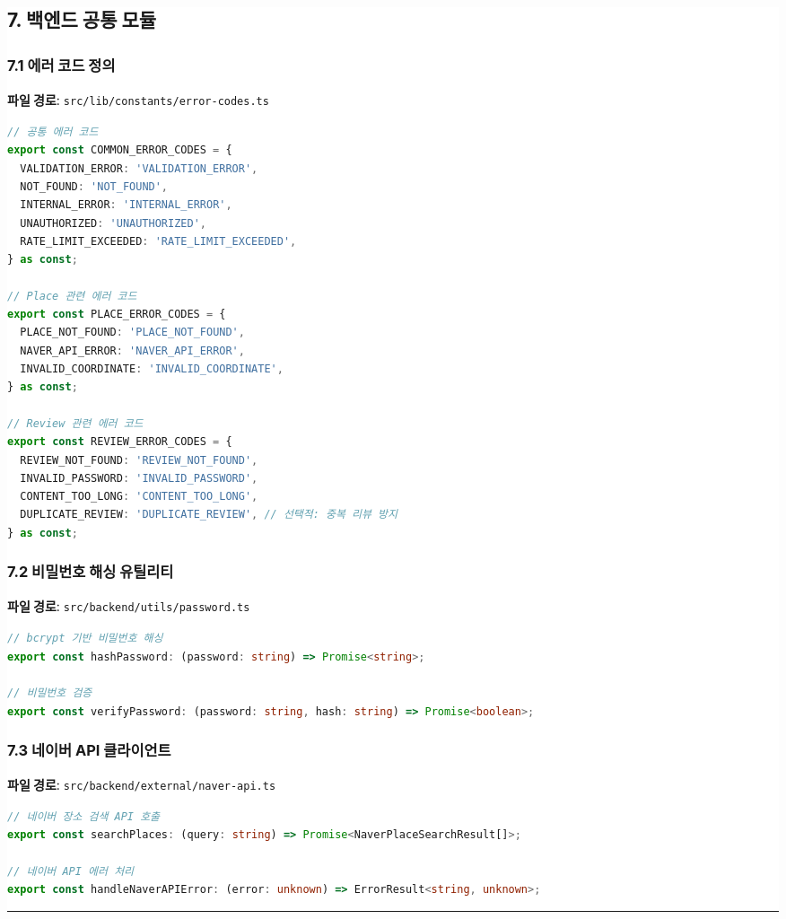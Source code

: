 
## 7. 백엔드 공통 모듈

### 7.1 에러 코드 정의
**파일 경로**: `src/lib/constants/error-codes.ts`

```typescript
// 공통 에러 코드
export const COMMON_ERROR_CODES = {
  VALIDATION_ERROR: 'VALIDATION_ERROR',
  NOT_FOUND: 'NOT_FOUND',
  INTERNAL_ERROR: 'INTERNAL_ERROR',
  UNAUTHORIZED: 'UNAUTHORIZED',
  RATE_LIMIT_EXCEEDED: 'RATE_LIMIT_EXCEEDED',
} as const;

// Place 관련 에러 코드
export const PLACE_ERROR_CODES = {
  PLACE_NOT_FOUND: 'PLACE_NOT_FOUND',
  NAVER_API_ERROR: 'NAVER_API_ERROR',
  INVALID_COORDINATE: 'INVALID_COORDINATE',
} as const;

// Review 관련 에러 코드
export const REVIEW_ERROR_CODES = {
  REVIEW_NOT_FOUND: 'REVIEW_NOT_FOUND',
  INVALID_PASSWORD: 'INVALID_PASSWORD',
  CONTENT_TOO_LONG: 'CONTENT_TOO_LONG',
  DUPLICATE_REVIEW: 'DUPLICATE_REVIEW', // 선택적: 중복 리뷰 방지
} as const;
```

### 7.2 비밀번호 해싱 유틸리티
**파일 경로**: `src/backend/utils/password.ts`

```typescript
// bcrypt 기반 비밀번호 해싱
export const hashPassword: (password: string) => Promise<string>;

// 비밀번호 검증
export const verifyPassword: (password: string, hash: string) => Promise<boolean>;
```

### 7.3 네이버 API 클라이언트
**파일 경로**: `src/backend/external/naver-api.ts`

```typescript
// 네이버 장소 검색 API 호출
export const searchPlaces: (query: string) => Promise<NaverPlaceSearchResult[]>;

// 네이버 API 에러 처리
export const handleNaverAPIError: (error: unknown) => ErrorResult<string, unknown>;
```

---
